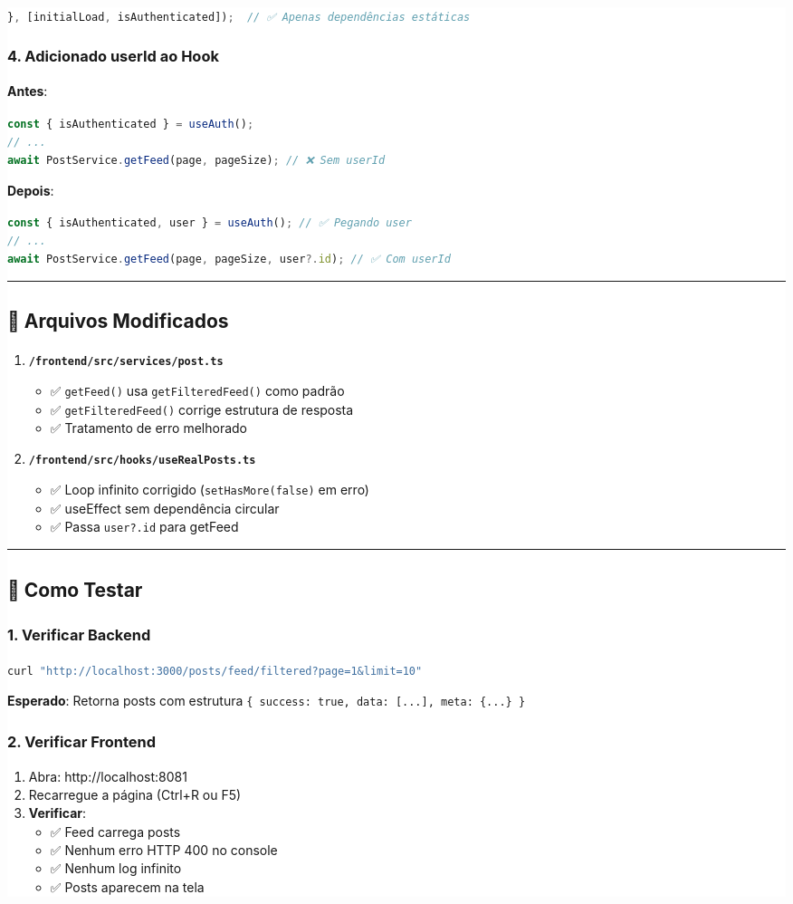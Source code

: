 ```typescript
}, [initialLoad, isAuthenticated]);  // ✅ Apenas dependências estáticas
```

### 4. **Adicionado userId ao Hook**

**Antes**:

```typescript
const { isAuthenticated } = useAuth();
// ...
await PostService.getFeed(page, pageSize); // ❌ Sem userId
```

**Depois**:

```typescript
const { isAuthenticated, user } = useAuth(); // ✅ Pegando user
// ...
await PostService.getFeed(page, pageSize, user?.id); // ✅ Com userId
```

---

## 📁 Arquivos Modificados

1. **`/frontend/src/services/post.ts`**

   - ✅ `getFeed()` usa `getFilteredFeed()` como padrão
   - ✅ `getFilteredFeed()` corrige estrutura de resposta
   - ✅ Tratamento de erro melhorado

2. **`/frontend/src/hooks/useRealPosts.ts`**
   - ✅ Loop infinito corrigido (`setHasMore(false)` em erro)
   - ✅ useEffect sem dependência circular
   - ✅ Passa `user?.id` para getFeed

---

## 🧪 Como Testar

### 1. Verificar Backend

```bash
curl "http://localhost:3000/posts/feed/filtered?page=1&limit=10"
```

**Esperado**: Retorna posts com estrutura `{ success: true, data: [...], meta: {...} }`

### 2. Verificar Frontend

1. Abra: http://localhost:8081
2. Recarregue a página (Ctrl+R ou F5)
3. **Verificar**:
   - ✅ Feed carrega posts
   - ✅ Nenhum erro HTTP 400 no console
   - ✅ Nenhum log infinito
   - ✅ Posts aparecem na tela
